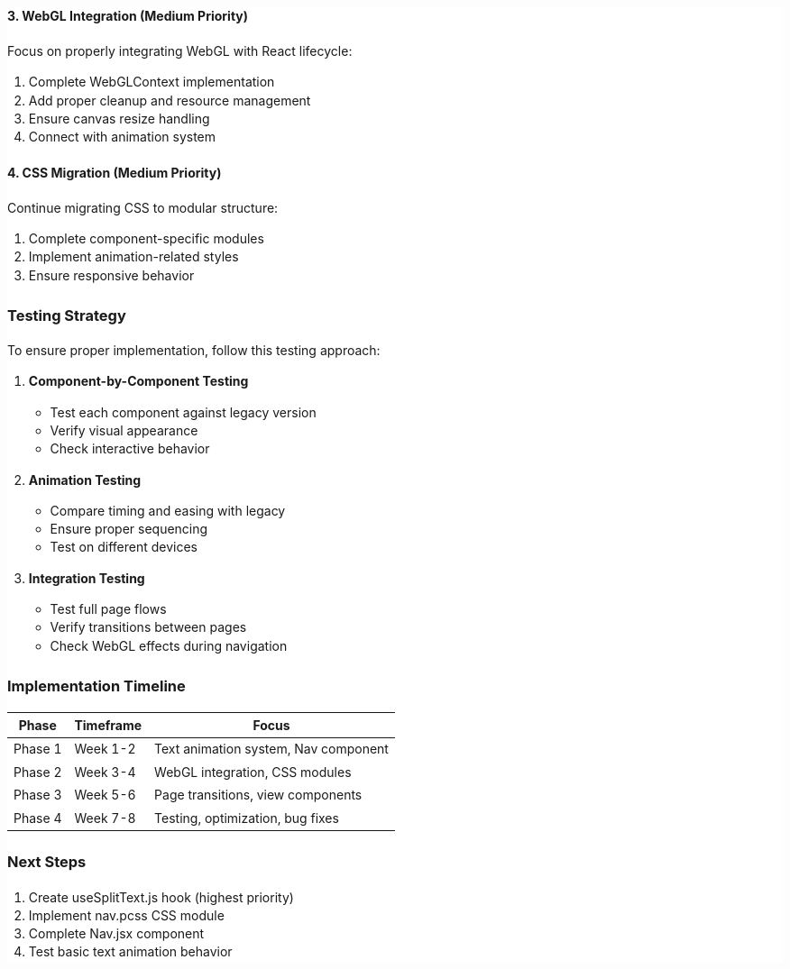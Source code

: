#### 3. WebGL Integration (Medium Priority)

Focus on properly integrating WebGL with React lifecycle:

1. Complete WebGLContext implementation
2. Add proper cleanup and resource management
3. Ensure canvas resize handling
4. Connect with animation system

#### 4. CSS Migration (Medium Priority)

Continue migrating CSS to modular structure:

1. Complete component-specific modules
2. Implement animation-related styles
3. Ensure responsive behavior

### Testing Strategy

To ensure proper implementation, follow this testing approach:

1. **Component-by-Component Testing**
   - Test each component against legacy version
   - Verify visual appearance
   - Check interactive behavior

2. **Animation Testing**
   - Compare timing and easing with legacy
   - Ensure proper sequencing
   - Test on different devices

3. **Integration Testing**
   - Test full page flows
   - Verify transitions between pages
   - Check WebGL effects during navigation

### Implementation Timeline

| Phase | Timeframe | Focus |
|-------|-----------|-------|
| Phase 1 | Week 1-2 | Text animation system, Nav component |
| Phase 2 | Week 3-4 | WebGL integration, CSS modules |
| Phase 3 | Week 5-6 | Page transitions, view components |
| Phase 4 | Week 7-8 | Testing, optimization, bug fixes |

### Next Steps

1. Create useSplitText.js hook (highest priority)
2. Implement nav.pcss CSS module
3. Complete Nav.jsx component
4. Test basic text animation behavior
